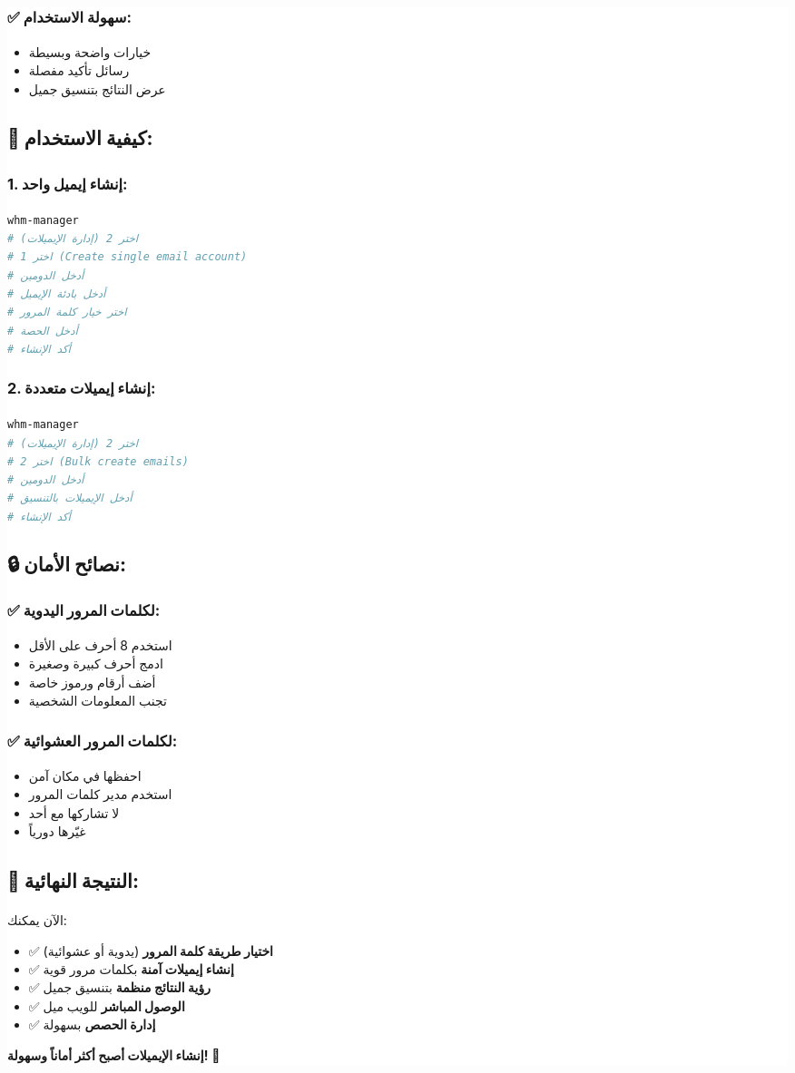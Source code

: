 ### **✅ سهولة الاستخدام:**
- خيارات واضحة وبسيطة
- رسائل تأكيد مفصلة
- عرض النتائج بتنسيق جميل

## 🎯 **كيفية الاستخدام:**

### **1. إنشاء إيميل واحد:**
```bash
whm-manager
# اختر 2 (إدارة الإيميلات)
# اختر 1 (Create single email account)
# أدخل الدومين
# أدخل بادئة الإيميل
# اختر خيار كلمة المرور
# أدخل الحصة
# أكد الإنشاء
```

### **2. إنشاء إيميلات متعددة:**
```bash
whm-manager
# اختر 2 (إدارة الإيميلات)
# اختر 2 (Bulk create emails)
# أدخل الدومين
# أدخل الإيميلات بالتنسيق
# أكد الإنشاء
```

## 🔒 **نصائح الأمان:**

### **✅ لكلمات المرور اليدوية:**
- استخدم 8 أحرف على الأقل
- ادمج أحرف كبيرة وصغيرة
- أضف أرقام ورموز خاصة
- تجنب المعلومات الشخصية

### **✅ لكلمات المرور العشوائية:**
- احفظها في مكان آمن
- استخدم مدير كلمات المرور
- لا تشاركها مع أحد
- غيّرها دورياً

## 🎉 **النتيجة النهائية:**

الآن يمكنك:
- ✅ **اختيار طريقة كلمة المرور** (يدوية أو عشوائية)
- ✅ **إنشاء إيميلات آمنة** بكلمات مرور قوية
- ✅ **رؤية النتائج منظمة** بتنسيق جميل
- ✅ **الوصول المباشر** للويب ميل
- ✅ **إدارة الحصص** بسهولة

**إنشاء الإيميلات أصبح أكثر أماناً وسهولة!** 🚀
